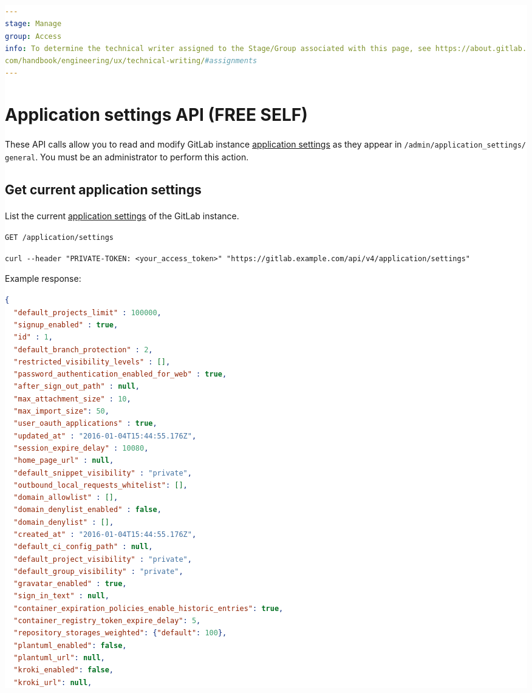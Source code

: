 ```yaml
---
stage: Manage
group: Access
info: To determine the technical writer assigned to the Stage/Group associated with this page, see https://about.gitlab.com/handbook/engineering/ux/technical-writing/#assignments
---
```


# Application settings API **(FREE SELF)**

These API calls allow you to read and modify GitLab instance
[application settings](#list-of-settings-that-can-be-accessed-via-api-calls)
as they appear in `/admin/application_settings/general`. You must be an
administrator to perform this action.

## Get current application settings

List the current [application settings](#list-of-settings-that-can-be-accessed-via-api-calls)
of the GitLab instance.

```plaintext
GET /application/settings
```

```shell
curl --header "PRIVATE-TOKEN: <your_access_token>" "https://gitlab.example.com/api/v4/application/settings"
```

Example response:

```json
{
  "default_projects_limit" : 100000,
  "signup_enabled" : true,
  "id" : 1,
  "default_branch_protection" : 2,
  "restricted_visibility_levels" : [],
  "password_authentication_enabled_for_web" : true,
  "after_sign_out_path" : null,
  "max_attachment_size" : 10,
  "max_import_size": 50,
  "user_oauth_applications" : true,
  "updated_at" : "2016-01-04T15:44:55.176Z",
  "session_expire_delay" : 10080,
  "home_page_url" : null,
  "default_snippet_visibility" : "private",
  "outbound_local_requests_whitelist": [],
  "domain_allowlist" : [],
  "domain_denylist_enabled" : false,
  "domain_denylist" : [],
  "created_at" : "2016-01-04T15:44:55.176Z",
  "default_ci_config_path" : null,
  "default_project_visibility" : "private",
  "default_group_visibility" : "private",
  "gravatar_enabled" : true,
  "sign_in_text" : null,
  "container_expiration_policies_enable_historic_entries": true,
  "container_registry_token_expire_delay": 5,
  "repository_storages_weighted": {"default": 100},
  "plantuml_enabled": false,
  "plantuml_url": null,
  "kroki_enabled": false,
  "kroki_url": null,
```